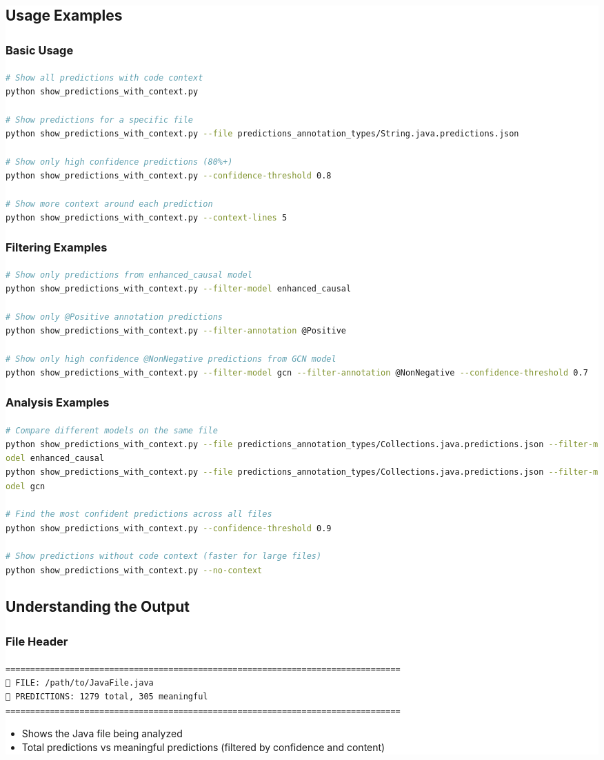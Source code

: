 ## Usage Examples

### Basic Usage

```bash
# Show all predictions with code context
python show_predictions_with_context.py

# Show predictions for a specific file
python show_predictions_with_context.py --file predictions_annotation_types/String.java.predictions.json

# Show only high confidence predictions (80%+)
python show_predictions_with_context.py --confidence-threshold 0.8

# Show more context around each prediction
python show_predictions_with_context.py --context-lines 5
```

### Filtering Examples

```bash
# Show only predictions from enhanced_causal model
python show_predictions_with_context.py --filter-model enhanced_causal

# Show only @Positive annotation predictions
python show_predictions_with_context.py --filter-annotation @Positive

# Show only high confidence @NonNegative predictions from GCN model
python show_predictions_with_context.py --filter-model gcn --filter-annotation @NonNegative --confidence-threshold 0.7
```

### Analysis Examples

```bash
# Compare different models on the same file
python show_predictions_with_context.py --file predictions_annotation_types/Collections.java.predictions.json --filter-model enhanced_causal
python show_predictions_with_context.py --file predictions_annotation_types/Collections.java.predictions.json --filter-model gcn

# Find the most confident predictions across all files
python show_predictions_with_context.py --confidence-threshold 0.9

# Show predictions without code context (faster for large files)
python show_predictions_with_context.py --no-context
```

## Understanding the Output

### File Header
```
================================================================================
📄 FILE: /path/to/JavaFile.java
🎯 PREDICTIONS: 1279 total, 305 meaningful
================================================================================
```
- Shows the Java file being analyzed
- Total predictions vs meaningful predictions (filtered by confidence and content)

